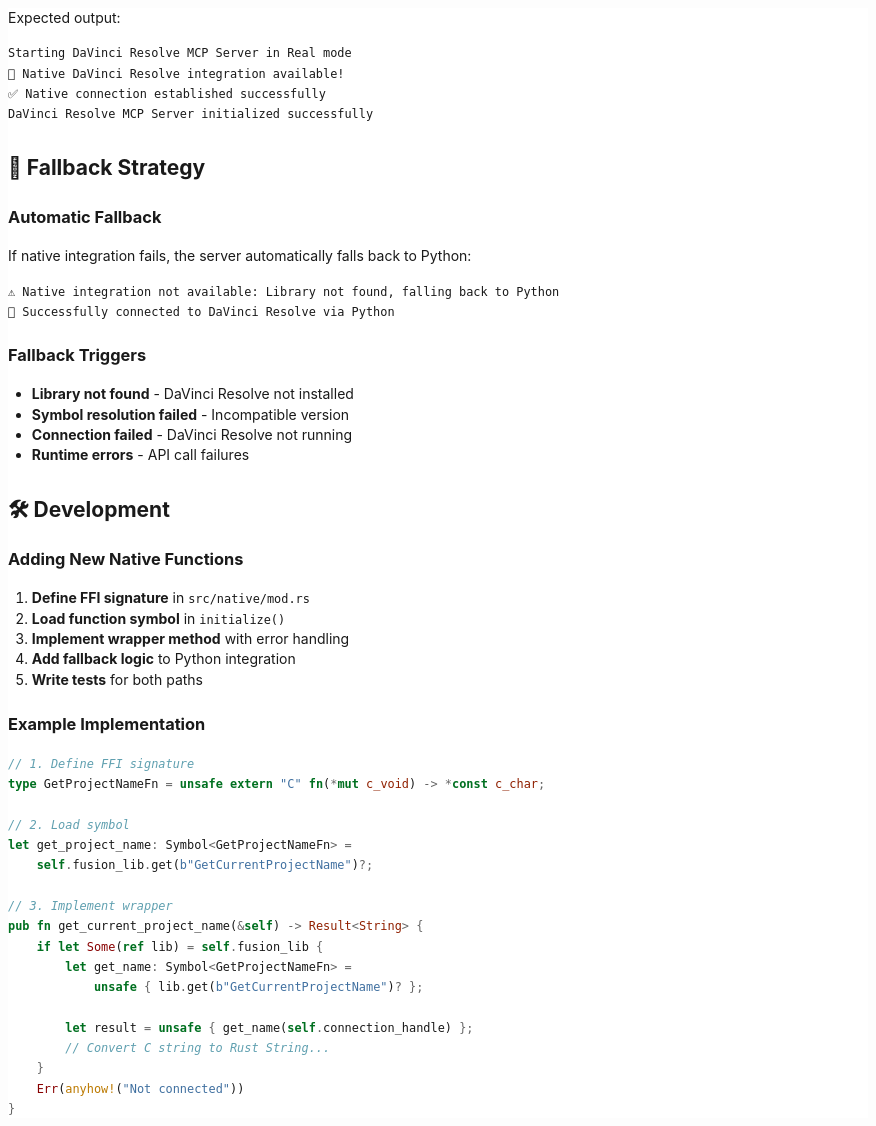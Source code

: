 Expected output:
```
Starting DaVinci Resolve MCP Server in Real mode
🚀 Native DaVinci Resolve integration available!
✅ Native connection established successfully
DaVinci Resolve MCP Server initialized successfully
```

## 🔄 Fallback Strategy

### Automatic Fallback
If native integration fails, the server automatically falls back to Python:

```
⚠️ Native integration not available: Library not found, falling back to Python
🐍 Successfully connected to DaVinci Resolve via Python
```

### Fallback Triggers
- **Library not found** - DaVinci Resolve not installed
- **Symbol resolution failed** - Incompatible version
- **Connection failed** - DaVinci Resolve not running
- **Runtime errors** - API call failures

## 🛠️ Development

### Adding New Native Functions
1. **Define FFI signature** in `src/native/mod.rs`
2. **Load function symbol** in `initialize()`
3. **Implement wrapper method** with error handling
4. **Add fallback logic** to Python integration
5. **Write tests** for both paths

### Example Implementation
```rust
// 1. Define FFI signature
type GetProjectNameFn = unsafe extern "C" fn(*mut c_void) -> *const c_char;

// 2. Load symbol
let get_project_name: Symbol<GetProjectNameFn> = 
    self.fusion_lib.get(b"GetCurrentProjectName")?;

// 3. Implement wrapper
pub fn get_current_project_name(&self) -> Result<String> {
    if let Some(ref lib) = self.fusion_lib {
        let get_name: Symbol<GetProjectNameFn> = 
            unsafe { lib.get(b"GetCurrentProjectName")? };
        
        let result = unsafe { get_name(self.connection_handle) };
        // Convert C string to Rust String...
    }
    Err(anyhow!("Not connected"))
}
```
